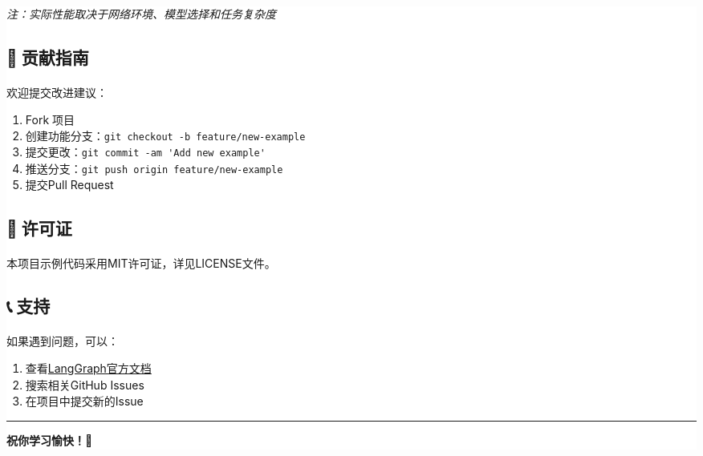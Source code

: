 *注：实际性能取决于网络环境、模型选择和任务复杂度*

## 🤝 贡献指南

欢迎提交改进建议：

1. Fork 项目
2. 创建功能分支：`git checkout -b feature/new-example`
3. 提交更改：`git commit -am 'Add new example'`
4. 推送分支：`git push origin feature/new-example`
5. 提交Pull Request

## 📄 许可证

本项目示例代码采用MIT许可证，详见LICENSE文件。

## 📞 支持

如果遇到问题，可以：

1. 查看[LangGraph官方文档](https://langchain-ai.github.io/langgraph/)
2. 搜索相关GitHub Issues
3. 在项目中提交新的Issue

---

**祝你学习愉快！🎉** 
